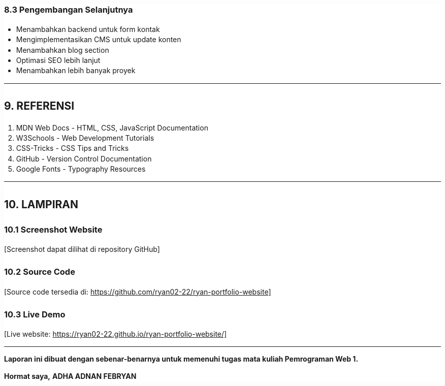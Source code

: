 ### 8.3 Pengembangan Selanjutnya
- Menambahkan backend untuk form kontak
- Mengimplementasikan CMS untuk update konten
- Menambahkan blog section
- Optimasi SEO lebih lanjut
- Menambahkan lebih banyak proyek

---

## 9. REFERENSI

1. MDN Web Docs - HTML, CSS, JavaScript Documentation
2. W3Schools - Web Development Tutorials
3. CSS-Tricks - CSS Tips and Tricks
4. GitHub - Version Control Documentation
5. Google Fonts - Typography Resources

---

## 10. LAMPIRAN

### 10.1 Screenshot Website
[Screenshot dapat dilihat di repository GitHub]

### 10.2 Source Code
[Source code tersedia di: https://github.com/ryan02-22/ryan-portfolio-website]

### 10.3 Live Demo
[Live website: https://ryan02-22.github.io/ryan-portfolio-website/]

---

**Laporan ini dibuat dengan sebenar-benarnya untuk memenuhi tugas mata kuliah Pemrograman Web 1.**

**Hormat saya,**
**ADHA ADNAN FEBRYAN**
